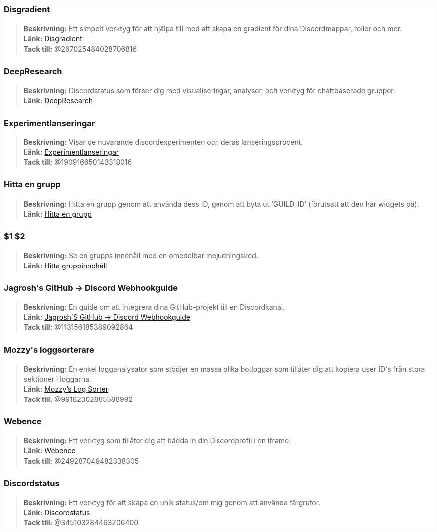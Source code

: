 ### Disgradient
> __Beskrivning:__ Ett simpelt verktyg för att hjälpa till med att skapa en gradient för dina Discordmappar, roller och mer.   <br/>
__Länk:__ [Disgradient](https://disgradient.vanished.rocks/)   <br/>
__Tack till:__ @267025484028706816

### DeepResearch
> __Beskrivning:__ Discordstatus som förser dig med visualiseringar, analyser, och verktyg för chattbaserade grupper.   <br/>
__Länk:__ [DeepResearch](https://www.altr.fyi/)

### Experimentlanseringar
> __Beskrivning:__ Visar de nuvarande discordexperimenten och deras lanseringsprocent.   <br/>
__Länk:__ [Experimentlanseringar](https://rollouts.advaith.io/)   <br/>
__Tack till:__ @190916650143318016

### Hitta en grupp
> __Beskrivning:__ Hitta en grupp genom att använda dess ID, genom att byta ut ‘GUILD_ID’ (förutsatt att den har widgets på).   <br/>
__Länk:__ [Hitta en grupp](https://canary.discord.com/api/guilds/GUILD_ID/widget.json)

### $1 $2
> __Beskrivning:__ Se en grupps innehåll med en omedelbar inbjudningskod.   <br/>
__Länk:__ [Hitta gruppinnehåll](https://discord.com/api/invite/[invitecode])

### Jagrosh's GitHub -> Discord Webhookguide
> __Beskrivning:__ En guide om att integrera dina GitHub-projekt till en Discordkanal.    <br/>
__Länk:__ [Jagrosh'S GitHub -> Discord Webhookguide](https://gist.github.com/jagrosh/5b1761213e33fc5b54ec7f6379034a22)   <br/>
__Tack till:__ @113156185389092864


### Mozzy's loggsorterare 
> __Beskrivning:__ En enkel logganalysator som stödjer en massa olika botloggar som tillåter dig att kopiera user ID's från stora sektioner i loggarna.   <br/>
__Länk:__ [Mozzy’s Log Sorter](https://logsorter.net/)   <br/>
__Tack till:__ @99182302885588992

### Webence
> __Beskrivning:__ Ett verktyg som tillåter dig att bädda in din Discordprofil i en iframe.   <br/>
__Länk:__ [Webence](https://panleyent.com/webence/)   <br/>
__Tack till:__  @249287049482338305

### Discordstatus
> __Beskrivning:__ Ett verktyg för att skapa en unik status/om mig genom att använda färgrutor.  <br/>
__Länk:__ [Discordstatus](https://warze.org/discordstatus)  <br/>
__Tack till:__ @345103284463206400
